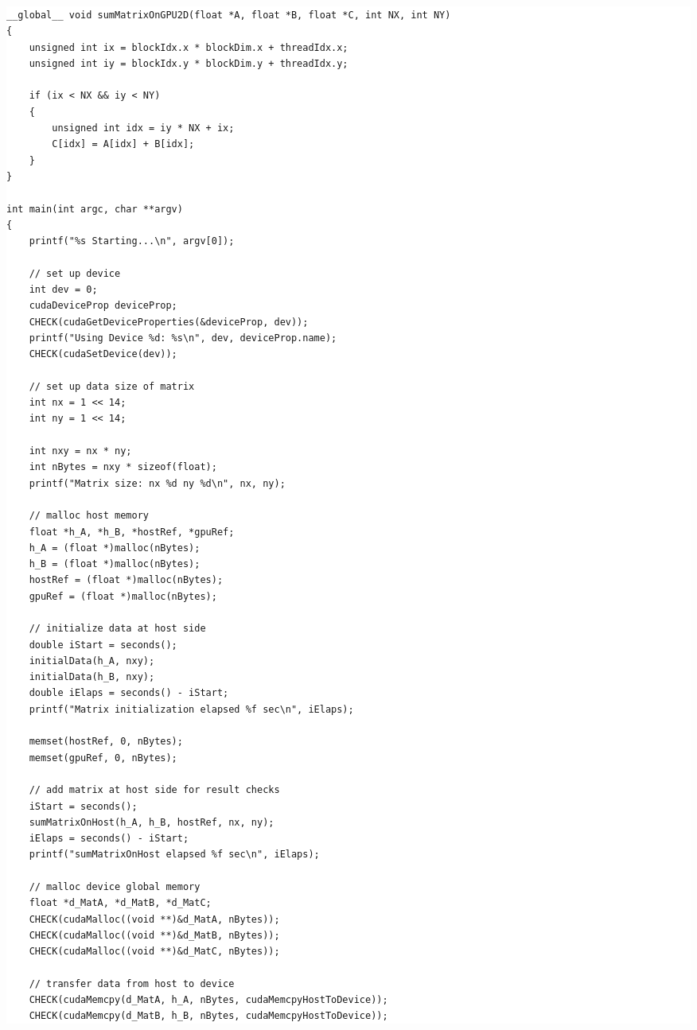 ```
__global__ void sumMatrixOnGPU2D(float *A, float *B, float *C, int NX, int NY)
{
    unsigned int ix = blockIdx.x * blockDim.x + threadIdx.x;
    unsigned int iy = blockIdx.y * blockDim.y + threadIdx.y;

    if (ix < NX && iy < NY)
    {
        unsigned int idx = iy * NX + ix;
        C[idx] = A[idx] + B[idx];
    }
}

int main(int argc, char **argv)
{
    printf("%s Starting...\n", argv[0]);

    // set up device
    int dev = 0;
    cudaDeviceProp deviceProp;
    CHECK(cudaGetDeviceProperties(&deviceProp, dev));
    printf("Using Device %d: %s\n", dev, deviceProp.name);
    CHECK(cudaSetDevice(dev));

    // set up data size of matrix
    int nx = 1 << 14;
    int ny = 1 << 14;

    int nxy = nx * ny;
    int nBytes = nxy * sizeof(float);
    printf("Matrix size: nx %d ny %d\n", nx, ny);

    // malloc host memory
    float *h_A, *h_B, *hostRef, *gpuRef;
    h_A = (float *)malloc(nBytes);
    h_B = (float *)malloc(nBytes);
    hostRef = (float *)malloc(nBytes);
    gpuRef = (float *)malloc(nBytes);

    // initialize data at host side
    double iStart = seconds();
    initialData(h_A, nxy);
    initialData(h_B, nxy);
    double iElaps = seconds() - iStart;
    printf("Matrix initialization elapsed %f sec\n", iElaps);

    memset(hostRef, 0, nBytes);
    memset(gpuRef, 0, nBytes);

    // add matrix at host side for result checks
    iStart = seconds();
    sumMatrixOnHost(h_A, h_B, hostRef, nx, ny);
    iElaps = seconds() - iStart;
    printf("sumMatrixOnHost elapsed %f sec\n", iElaps);

    // malloc device global memory
    float *d_MatA, *d_MatB, *d_MatC;
    CHECK(cudaMalloc((void **)&d_MatA, nBytes));
    CHECK(cudaMalloc((void **)&d_MatB, nBytes));
    CHECK(cudaMalloc((void **)&d_MatC, nBytes));

    // transfer data from host to device
    CHECK(cudaMemcpy(d_MatA, h_A, nBytes, cudaMemcpyHostToDevice));
    CHECK(cudaMemcpy(d_MatB, h_B, nBytes, cudaMemcpyHostToDevice));
```